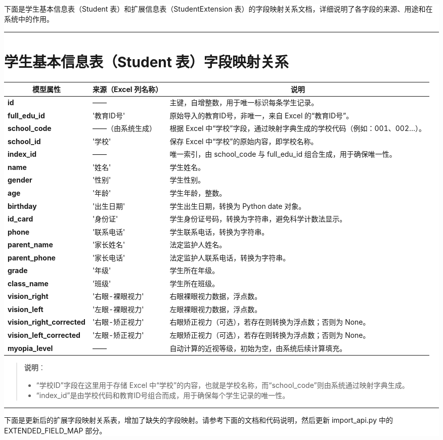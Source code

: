 下面是学生基本信息表（Student 表）和扩展信息表（StudentExtension 表）的字段映射关系文档，详细说明了各字段的来源、用途和在系统中的作用。

------

# 学生基本信息表（Student 表）字段映射关系

| 模型属性                   | 来源（Excel 列名称） | 说明                                                         |
| -------------------------- | -------------------- | ------------------------------------------------------------ |
| **id**                     | ——                   | 主键，自增整数，用于唯一标识每条学生记录。                   |
| **full_edu_id**            | '教育ID号'           | 原始导入的教育ID号，非唯一，来自 Excel 的“教育ID号”。        |
| **school_code**            | ——（由系统生成）     | 根据 Excel 中“学校”字段，通过映射字典生成的学校代码（例如：001、002…）。 |
| **school_id**              | '学校'               | 保存 Excel 中“学校”的原始内容，即学校名称。                  |
| **index_id**               | ——                   | 唯一索引，由 school_code 与 full_edu_id 组合生成，用于确保唯一性。 |
| **name**                   | '姓名'               | 学生姓名。                                                   |
| **gender**                 | '性别'               | 学生性别。                                                   |
| **age**                    | '年龄'               | 学生年龄，整数。                                             |
| **birthday**               | '出生日期'           | 学生出生日期，转换为 Python date 对象。                      |
| **id_card**                | '身份证'             | 学生身份证号码，转换为字符串，避免科学计数法显示。           |
| **phone**                  | '联系电话'           | 学生联系电话，转换为字符串。                                 |
| **parent_name**            | '家长姓名'           | 法定监护人姓名。                                             |
| **parent_phone**           | '家长电话'           | 法定监护人联系电话，转换为字符串。                           |
| **grade**                  | '年级'               | 学生所在年级。                                               |
| **class_name**             | '班级'               | 学生所在班级。                                               |
| **vision_right**           | '右眼-裸眼视力'      | 右眼裸眼视力数据，浮点数。                                   |
| **vision_left**            | '左眼-裸眼视力'      | 左眼裸眼视力数据，浮点数。                                   |
| **vision_right_corrected** | '右眼-矫正视力'      | 右眼矫正视力（可选），若存在则转换为浮点数；否则为 None。    |
| **vision_left_corrected**  | '左眼-矫正视力'      | 左眼矫正视力（可选），若存在则转换为浮点数；否则为 None。    |
| **myopia_level**           | ——                   | 自动计算的近视等级，初始为空，由系统后续计算填充。           |

> **说明**：
>
> - “学校ID”字段在这里用于存储 Excel 中“学校”的内容，也就是学校名称，而“school_code”则由系统通过映射字典生成。
> - “index_id”是由学校代码和教育ID号组合而成，用于确保每个学生记录的唯一性。

------

下面是更新后的扩展字段映射关系表，增加了缺失的字段映射。请参考下面的文档和代码说明，然后更新 import_api.py 中的 EXTENDED_FIELD_MAP 部分。
